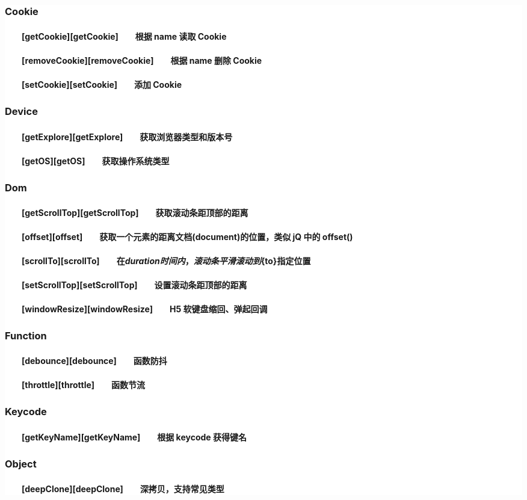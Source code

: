 ### Cookie

#### &emsp;&emsp;[getCookie][getCookie]&emsp;&emsp;根据 name 读取 Cookie

#### &emsp;&emsp;[removeCookie][removeCookie]&emsp;&emsp;根据 name 删除 Cookie

#### &emsp;&emsp;[setCookie][setCookie]&emsp;&emsp;添加 Cookie

### Device

#### &emsp;&emsp;[getExplore][getExplore]&emsp;&emsp;获取浏览器类型和版本号

#### &emsp;&emsp;[getOS][getOS]&emsp;&emsp;获取操作系统类型

### Dom

#### &emsp;&emsp;[getScrollTop][getScrollTop]&emsp;&emsp;获取滚动条距顶部的距离

#### &emsp;&emsp;[offset][offset]&emsp;&emsp;获取一个元素的距离文档(document)的位置，类似 jQ 中的 offset()

#### &emsp;&emsp;[scrollTo][scrollTo]&emsp;&emsp;在${duration}时间内，滚动条平滑滚动到${to}指定位置

#### &emsp;&emsp;[setScrollTop][setScrollTop]&emsp;&emsp;设置滚动条距顶部的距离

#### &emsp;&emsp;[windowResize][windowResize]&emsp;&emsp;H5 软键盘缩回、弹起回调

### Function

#### &emsp;&emsp;[debounce][debounce]&emsp;&emsp;函数防抖

#### &emsp;&emsp;[throttle][throttle]&emsp;&emsp;函数节流

### Keycode

#### &emsp;&emsp;[getKeyName][getKeyName]&emsp;&emsp;根据 keycode 获得键名

### Object

#### &emsp;&emsp;[deepClone][deepClone]&emsp;&emsp;深拷贝，支持常见类型
